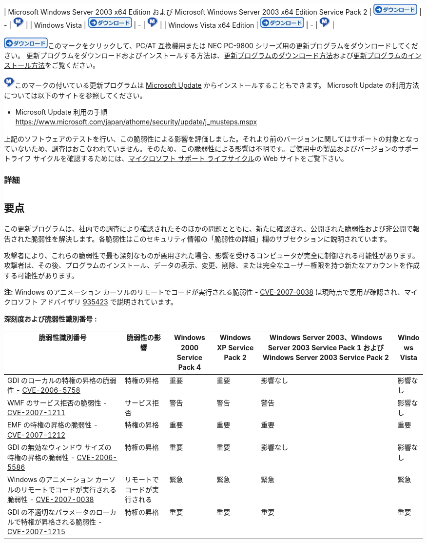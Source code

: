 | Microsoft Windows Server 2003 x64 Edition および Microsoft Windows Server 2003 x64 Edition Service Pack 2                                                                                         | [![](../../images/Dn610141.dl_arrow(ja-JP,Security.10).jpg)](https://www.microsoft.com/download/details.aspx?familyid=3276dd11-4e2f-4183-a542-82ac3c6d9754&displaylang=ja) | -                                                                                                                                                                                                     | ![](../../images/Dn610141.mu_s(ja-JP,Security.10).gif) |
| Windows Vista                                                                                                                                                                                     | [![](../../images/Dn610141.dl_arrow(ja-JP,Security.10).jpg)](https://www.microsoft.com/download/details.aspx?familyid=d8b0e65c-5b41-46eb-92df-0b062cfcdeec&displaylang=ja) | -                                                                                                                                                                                                     | ![](../../images/Dn610141.mu_s(ja-JP,Security.10).gif) |
| Windows Vista x64 Edition                                                                                                                                                                         | [![](../../images/Dn610141.dl_arrow(ja-JP,Security.10).jpg)](https://www.microsoft.com/download/details.aspx?familyid=fb0ff2b5-05fe-4158-b4b7-da0d7f82c04b&displaylang=ja) | -                                                                                                                                                                                                     | ![](../../images/Dn610141.mu_s(ja-JP,Security.10).gif) |

![](../../images/Dn610141.dl_arrow(ja-JP,Security.10).jpg)このマークをクリックして、PC/AT 互換機用または NEC PC-9800 シリーズ用の更新プログラムをダウンロードしてください。
更新プログラムをダウンロードおよびインストールする方法は、[更新プログラムのダウンロード方法](https://www.microsoft.com/japan/security/bulletins/dcsteps_vista.mspx)および[更新プログラムのインストール方法](https://www.microsoft.com/japan/security/bulletins/instsecupdate_vista.mspx)をご覧ください。

![](../../images/Dn610141.mu_s(ja-JP,Security.10).gif)このマークの付いている更新プログラムは [Microsoft Update](https://update.microsoft.com/microsoftupdate/) からインストールすることもできます。
Microsoft Update の利用方法については以下のサイトを参照してください。

-   Microsoft Update 利用の手順  
    <https://www.microsoft.com/japan/athome/security/update/j_musteps.mspx>

上記のソフトウェアのテストを行い、この脆弱性による影響を評価しました。それより前のバージョンに関してはサポートの対象となっていないため、調査はおこなわれていません。そのため、この脆弱性による影響は不明です。ご使用中の製品およびバージョンのサポートライフ サイクルを確認するためには、[マイクロソフト サポート ライフサイクル](https://support.microsoft.com/lifecycle/)の Web サイトをご覧下さい。

### 詳細

要点
----

<span></span>
この更新プログラムは、社内での調査により確認されたそのほかの問題とともに、新たに確認され、公開された脆弱性および非公開で報告された脆弱性を解決します。各脆弱性はこのセキュリティ情報の「脆弱性の詳細」欄のサブセクションに説明されています。

攻撃者により、これらの脆弱性で最も深刻なものが悪用された場合、影響を受けるコンピュータが完全に制御される可能性があります。攻撃者は、その後、プログラムのインストール、データの表示、変更、削除、または完全なユーザー権限を持つ新たなアカウントを作成する可能性があります。

**注:** Windows のアニメーション カーソルのリモートでコードが実行される脆弱性 - [CVE-2007-0038](https://www.cve.mitre.org/cgi-bin/cvename.cgi?name=cve-2007-0038) は現時点で悪用が確認され、マイクロソフト アドバイザリ [935423](https://technet.microsoft.com/security/advisory/935423) で説明されています。

**深刻度および脆弱性識別番号** **:**

| 脆弱性識別番号                                                                                                                                           | 脆弱性の影響                 | Windows 2000 Service Pack 4 | Windows XP Service Pack 2 | Windows Server 2003、Windows Server 2003 Service Pack 1 および Windows Server 2003 Service Pack 2 | Windows Vista |
|----------------------------------------------------------------------------------------------------------------------------------------------------------|------------------------------|-----------------------------|---------------------------|---------------------------------------------------------------------------------------------------|---------------|
| GDI のローカルの特権の昇格の脆弱性 - [CVE-2006-5758](https://www.cve.mitre.org/cgi-bin/cvename.cgi?name=cve-2006-5758)                                    | 特権の昇格                   | 重要                        | 重要                      | 影響なし                                                                                          | 影響なし      |
| WMF のサービス拒否の脆弱性 - [CVE-2007-1211](https://www.cve.mitre.org/cgi-bin/cvename.cgi?name=cve-2007-1211)                                            | サービス拒否                 | 警告                        | 警告                      | 警告                                                                                              | 影響なし      |
| EMF の特権の昇格の脆弱性 - [CVE-2007-1212](https://www.cve.mitre.org/cgi-bin/cvename.cgi?name=cve-2007-1212)                                              | 特権の昇格                   | 重要                        | 重要                      | 重要                                                                                              | 重要          |
| GDI の無効なウィンドウ サイズの特権の昇格の脆弱性 - [CVE-2006-5586](https://www.cve.mitre.org/cgi-bin/cvename.cgi?name=cve-2006-5586)                     | 特権の昇格                   | 重要                        | 重要                      | 影響なし                                                                                          | 影響なし      |
| Windows のアニメーション カーソルのリモートでコードが実行される脆弱性 - [CVE-2007-0038](https://www.cve.mitre.org/cgi-bin/cvename.cgi?name=cve-2007-0038) | リモートでコードが実行される | 緊急                        | 緊急                      | 緊急                                                                                              | 緊急          |
| GDI の不適切なパラメータのローカルで特権が昇格される脆弱性 - [CVE-2007-1215](https://www.cve.mitre.org/cgi-bin/cvename.cgi?name=cve-2007-1215)            | 特権の昇格                   | 重要                        | 重要                      | 重要                                                                                              | 重要          |